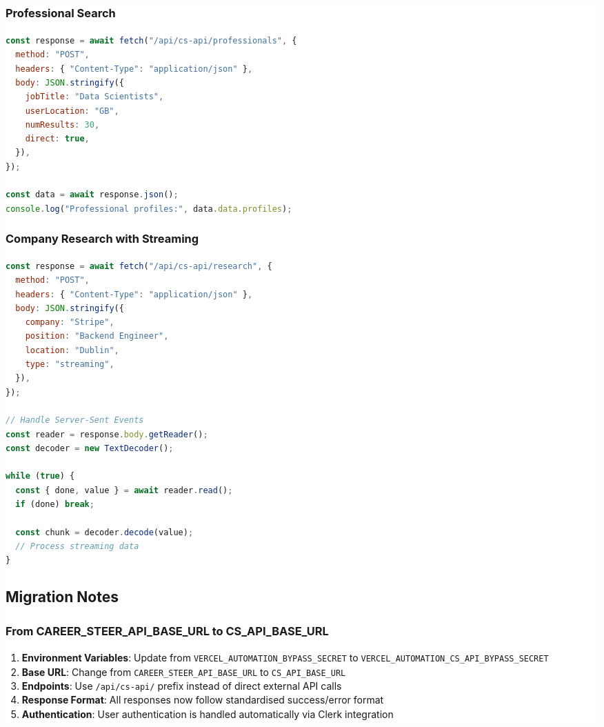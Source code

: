 ### Professional Search

```javascript
const response = await fetch("/api/cs-api/professionals", {
  method: "POST",
  headers: { "Content-Type": "application/json" },
  body: JSON.stringify({
    jobTitle: "Data Scientists",
    userLocation: "GB",
    numResults: 30,
    direct: true,
  }),
});

const data = await response.json();
console.log("Professional profiles:", data.data.profiles);
```

### Company Research with Streaming

```javascript
const response = await fetch("/api/cs-api/research", {
  method: "POST",
  headers: { "Content-Type": "application/json" },
  body: JSON.stringify({
    company: "Stripe",
    position: "Backend Engineer",
    location: "Dublin",
    type: "streaming",
  }),
});

// Handle Server-Sent Events
const reader = response.body.getReader();
const decoder = new TextDecoder();

while (true) {
  const { done, value } = await reader.read();
  if (done) break;

  const chunk = decoder.decode(value);
  // Process streaming data
}
```

## Migration Notes

### From CAREER_STEER_API_BASE_URL to CS_API_BASE_URL

1. **Environment Variables**: Update from `VERCEL_AUTOMATION_BYPASS_SECRET` to `VERCEL_AUTOMATION_CS_API_BYPASS_SECRET`
2. **Base URL**: Change from `CAREER_STEER_API_BASE_URL` to `CS_API_BASE_URL`
3. **Endpoints**: Use `/api/cs-api/` prefix instead of direct external API calls
4. **Response Format**: All responses now follow standardised success/error format
5. **Authentication**: User authentication is handled automatically via Clerk integration
